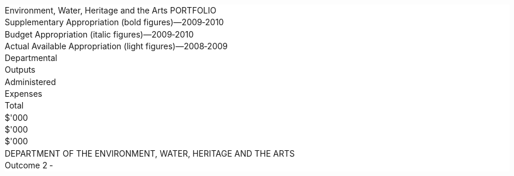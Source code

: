 <thead>
  <tr>
    <td colspan="4">
      <div>Environment, Water, Heritage and the Arts PORTFOLIO</div>
      <div>Supplementary Appropriation (bold figures)—2009‑2010</div>
      <div>Budget Appropriation (italic figures)—2009‑2010</div>
      <div>Actual Available Appropriation (light figures)—2008‑2009</div>
    </td>
  </tr>
  <tr>
    <td colspan="4">
      <div></div>
    </td>
  </tr>
  <tr>
    <td>
      <div></div>
    </td>
    <td>
      <div>Departmental</div>
      <div>Outputs</div>
    </td>
    <td>
      <div>Administered</div>
      <div>Expenses</div>
    </td>
    <td>
      <div></div>
      <div>Total</div>
    </td>
  </tr>
  <tr>
    <td>
      <div></div>
    </td>
    <td>
      <div>$'000</div>
    </td>
    <td>
      <div>$'000</div>
    </td>
    <td>
      <div>$'000</div>
    </td>
  </tr>
</thead>
<tr>
  <td>
    <div>DEPARTMENT OF THE ENVIRONMENT, WATER, HERITAGE AND THE ARTS</div>
  </td>
  <td>
    <div></div>
  </td>
  <td>
    <div></div>
  </td>
  <td>
    <div></div>
  </td>
</tr>
<tr>
  <td rowspan="4">
    <div>Outcome 2 ‑</div>